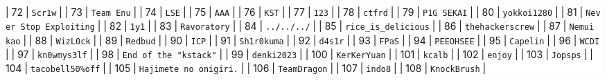 | 72 | `Scr1w` |
| 73 | `Team Enu` |
| 74 | `LSE` |
| 75 | `AAA` |
| 76 | `KST` |
| 77 | `123` |
| 78 | `ctfrd` |
| 79 | `P1G SEKAI` |
| 80 | `yokkoi1280` |
| 81 | `Never Stop Exploiting` |
| 82 | `1y1` |
| 83 | `Ravoratory` |
| 84 | `../../../` |
| 85 | `rice_is_delicious` |
| 86 | `thehackerscrew` |
| 87 | `Nemui kao` |
| 88 | `WizL0ck` |
| 89 | `Redbud` |
| 90 | `ICP` |
| 91 | `Sh1r0kuma` |
| 92 | `d4s1r` |
| 93 | `FPaS` |
| 94 | `PEEOHSEE` |
| 95 | `Capelin` |
| 96 | `WCDI` |
| 97 | `kn0wmys3lf` |
| 98 | `End of the "kstack"` |
| 99 | `denki2023` |
| 100 | `KerKerYuan` |
| 101 | `kcalb` |
| 102 | `enjoy` |
| 103 | `Jopsps` |
| 104 | `tacobell50%off` |
| 105 | `Hajimete no onigiri.` |
| 106 | `TeamDragon` |
| 107 | `indo8` |
| 108 | `KnockBrush` |